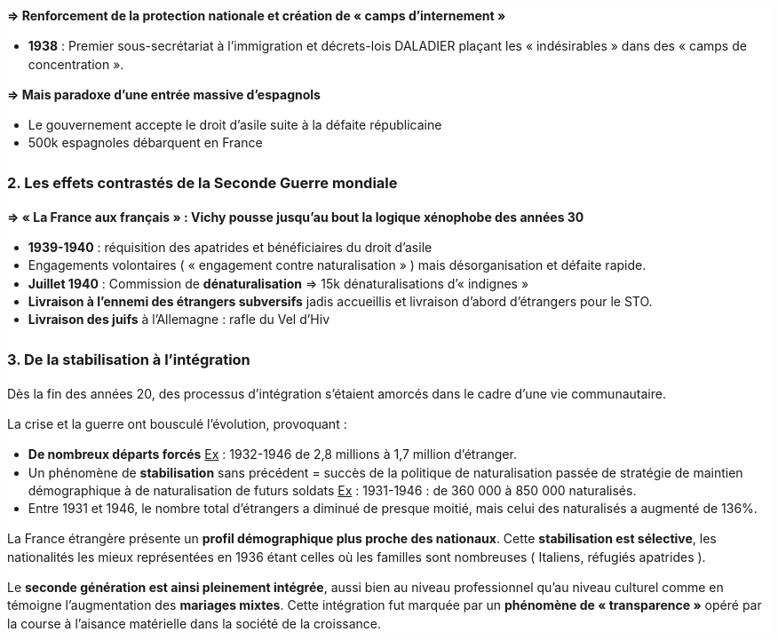 **⇒ Renforcement de la protection nationale et création de « camps d’internement »** 
- **1938** : Premier sous-secrétariat à l’immigration et décrets-lois DALADIER plaçant les « indésirables » dans des « camps de concentration ». 

**⇒ Mais paradoxe d’une entrée massive d’espagnols**
- Le gouvernement accepte le droit d’asile suite à la défaite républicaine 
- 500k espagnoles débarquent en France 

### 2. Les effets contrastés de la Seconde Guerre mondiale 

**⇒ « La France aux français » : Vichy pousse jusqu’au bout la logique xénophobe des années 30**
- **1939-1940** : réquisition des apatrides et bénéficiaires du droit d’asile 
- Engagements volontaires ( « engagement contre naturalisation » ) mais désorganisation et défaite rapide. 
- **Juillet 1940** : Commission de **dénaturalisation** ⇒ 15k dénaturalisations d’« indignes »
- **Livraison à l’ennemi des étrangers subversifs** jadis accueillis et livraison d’abord d’étrangers pour le STO. 
- **Livraison des juifs** à l’Allemagne : rafle du Vel d’Hiv 

### 3. De la stabilisation à l’intégration 

Dès la fin des années 20, des processus d’intégration s’étaient amorcés dans le cadre d’une vie communautaire. 

La crise et la guerre ont bousculé l’évolution, provoquant : 
- **De nombreux départs forcés** <u>Ex</u> : 1932-1946 de 2,8 millions à 1,7 million d’étranger. 
- Un phénomène de **stabilisation** sans précédent = succès de la politique de naturalisation passée de stratégie de maintien démographique à de naturalisation de futurs soldats <u>Ex</u> : 1931-1946 : de 360 000 à 850 000 naturalisés. 
- Entre 1931 et 1946, le nombre total d’étrangers a diminué de presque moitié, mais celui des naturalisés a augmenté de 136%. 

La France étrangère présente un **profil démographique plus proche des nationaux**. Cette **stabilisation est sélective**, les nationalités les mieux représentées en 1936 étant celles où les familles sont nombreuses ( Italiens, réfugiés apatrides ). 

Le **seconde génération est ainsi pleinement intégrée**, aussi bien au niveau professionnel qu’au niveau culturel comme en témoigne l’augmentation des **mariages mixtes**. Cette intégration fut marquée par un **phénomène de « transparence »** opéré par la course à l’aisance matérielle dans la société de la croissance. 











